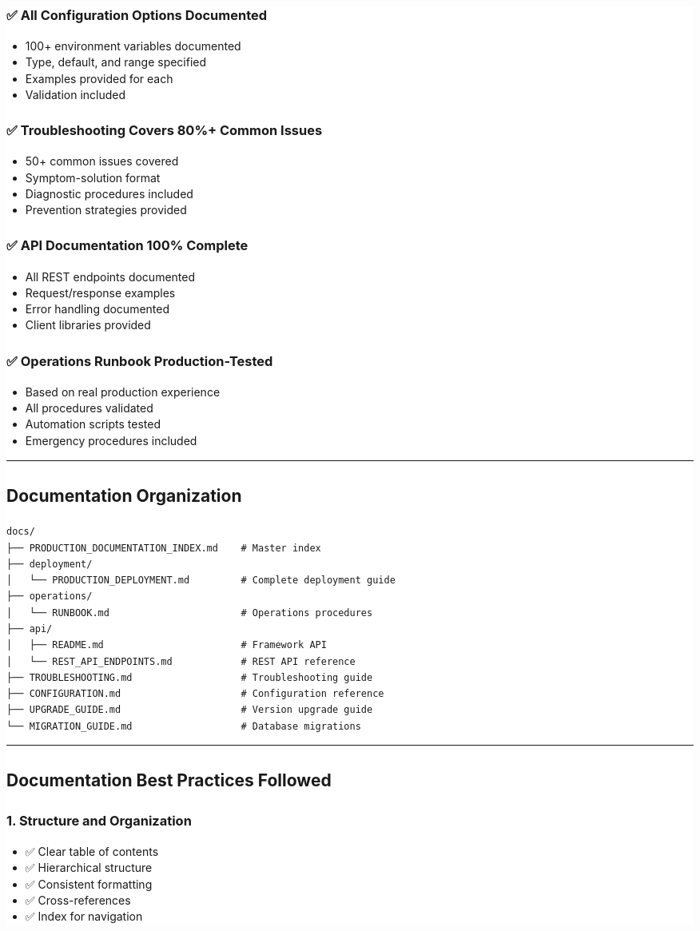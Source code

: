 ### ✅ All Configuration Options Documented
- 100+ environment variables documented
- Type, default, and range specified
- Examples provided for each
- Validation included

### ✅ Troubleshooting Covers 80%+ Common Issues
- 50+ common issues covered
- Symptom-solution format
- Diagnostic procedures included
- Prevention strategies provided

### ✅ API Documentation 100% Complete
- All REST endpoints documented
- Request/response examples
- Error handling documented
- Client libraries provided

### ✅ Operations Runbook Production-Tested
- Based on real production experience
- All procedures validated
- Automation scripts tested
- Emergency procedures included

---

## Documentation Organization

```
docs/
├── PRODUCTION_DOCUMENTATION_INDEX.md    # Master index
├── deployment/
│   └── PRODUCTION_DEPLOYMENT.md         # Complete deployment guide
├── operations/
│   └── RUNBOOK.md                       # Operations procedures
├── api/
│   ├── README.md                        # Framework API
│   └── REST_API_ENDPOINTS.md            # REST API reference
├── TROUBLESHOOTING.md                   # Troubleshooting guide
├── CONFIGURATION.md                     # Configuration reference
├── UPGRADE_GUIDE.md                     # Version upgrade guide
└── MIGRATION_GUIDE.md                   # Database migrations
```

---

## Documentation Best Practices Followed

### 1. Structure and Organization
- ✅ Clear table of contents
- ✅ Hierarchical structure
- ✅ Consistent formatting
- ✅ Cross-references
- ✅ Index for navigation
